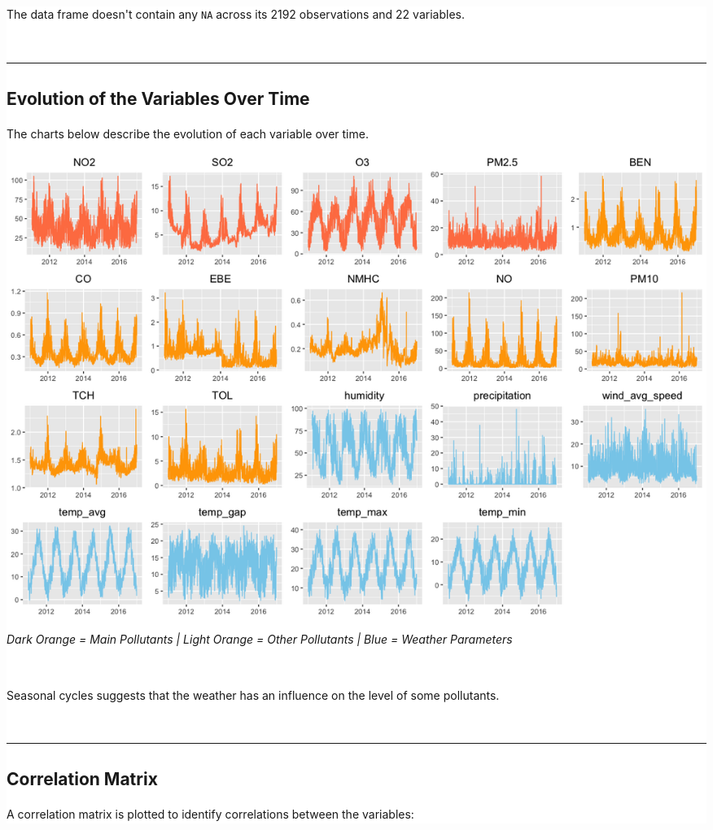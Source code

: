 The data frame doesn't contain any `NA` across its 2192 observations and 22 variables.

</br>

------------------------------------------------------------------------

Evolution of the Variables Over Time
------------------------------------

The charts below describe the evolution of each variable over time.

<img src="Madrid-Pollution_Report_files/figure-markdown_github/Plot Variables-1.png" style="display: block; margin: auto;" />

*Dark Orange = Main Pollutants | Light Orange = Other Pollutants | Blue = Weather Parameters*

</br>

Seasonal cycles suggests that the weather has an influence on the level of some pollutants.

</br>

------------------------------------------------------------------------

Correlation Matrix
------------------

A correlation matrix is plotted to identify correlations between the variables:
